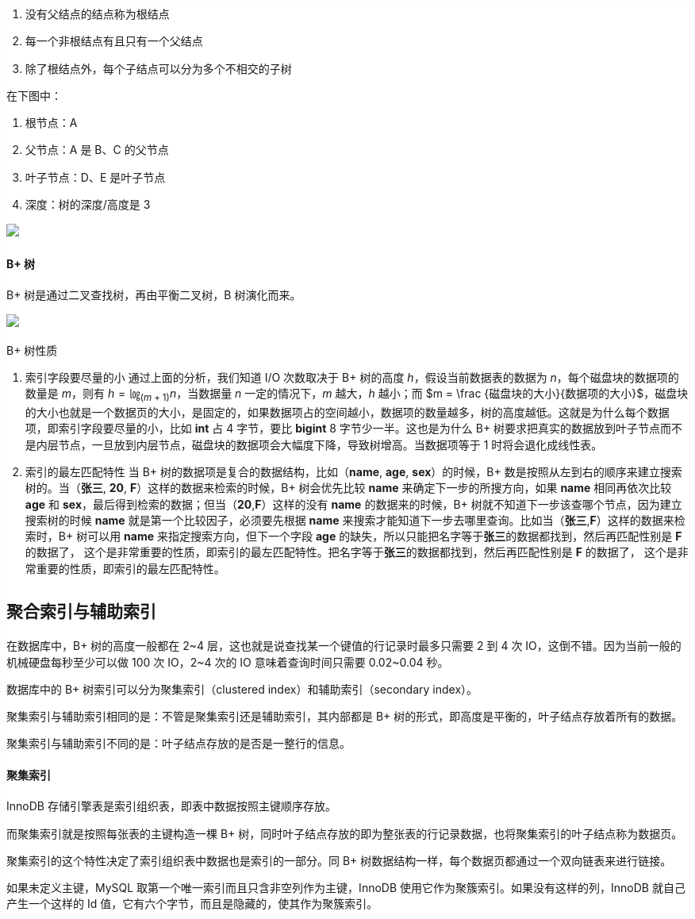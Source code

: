 1. 没有父结点的结点称为根结点

1. 每一个非根结点有且只有一个父结点

1. 除了根结点外，每个子结点可以分为多个不相交的子树

在下图中：
1. 根节点：A

1. 父节点：A 是 B、C 的父节点

1. 叶子节点：D、E 是叶子节点

1. 深度：树的深度/高度是 3

![](https://img2018.cnblogs.com/blog/827651/201812/827651-20181217164400401-478241633.png)

#### B+ 树
B+ 树是通过二叉查找树，再由平衡二叉树，B 树演化而来。

![](https://img2018.cnblogs.com/blog/827651/201812/827651-20181220151345766-1557776352.png)

B+ 树性质
1. 索引字段要尽量的小
    通过上面的分析，我们知道 I/O 次数取决于 B+ 树的高度 $h$，假设当前数据表的数据为 $n$，每个磁盘块的数据项的数量是 $m$，则有 $h=㏒_(m+1)n$，当数据量 $n$ 一定的情况下，$m$ 越大，$h$ 越小；而 $m = \frac {磁盘块的大小}{数据项的大小}$，磁盘块的大小也就是一个数据页的大小，是固定的，如果数据项占的空间越小，数据项的数量越多，树的高度越低。这就是为什么每个数据项，即索引字段要尽量的小，比如 **int** 占 4 字节，要比 **bigint** 8 字节少一半。这也是为什么 B+ 树要求把真实的数据放到叶子节点而不是内层节点，一旦放到内层节点，磁盘块的数据项会大幅度下降，导致树增高。当数据项等于 1 时将会退化成线性表。

1. 索引的最左匹配特性
    当 B+ 树的数据项是复合的数据结构，比如（**name**, **age**, **sex**）的时候，B+ 数是按照从左到右的顺序来建立搜索树的。当（**张三**, **20**, **F**）这样的数据来检索的时候，B+ 树会优先比较 **name** 来确定下一步的所搜方向，如果 **name** 相同再依次比较 **age** 和 **sex**，最后得到检索的数据；但当（**20**,**F**）这样的没有 **name** 的数据来的时候，B+ 树就不知道下一步该查哪个节点，因为建立搜索树的时候 **name** 就是第一个比较因子，必须要先根据 **name** 来搜索才能知道下一步去哪里查询。比如当（**张三**,**F**）这样的数据来检索时，B+ 树可以用 **name** 来指定搜索方向，但下一个字段 **age** 的缺失，所以只能把名字等于**张三**的数据都找到，然后再匹配性别是 **F** 的数据了， 这个是非常重要的性质，即索引的最左匹配特性。把名字等于**张三**的数据都找到，然后再匹配性别是 **F** 的数据了， 这个是非常重要的性质，即索引的最左匹配特性。

## 聚合索引与辅助索引
在数据库中，B+ 树的高度一般都在 2~4 层，这也就是说查找某一个键值的行记录时最多只需要 2 到 4 次 IO，这倒不错。因为当前一般的机械硬盘每秒至少可以做 100 次 IO，2~4 次的 IO 意味着查询时间只需要 0.02~0.04 秒。

数据库中的 B+ 树索引可以分为聚集索引（clustered index）和辅助索引（secondary index）。

聚集索引与辅助索引相同的是：不管是聚集索引还是辅助索引，其内部都是 B+ 树的形式，即高度是平衡的，叶子结点存放着所有的数据。

聚集索引与辅助索引不同的是：叶子结点存放的是否是一整行的信息。

#### 聚集索引
InnoDB 存储引擎表是索引组织表，即表中数据按照主键顺序存放。

而聚集索引就是按照每张表的主键构造一棵 B+ 树，同时叶子结点存放的即为整张表的行记录数据，也将聚集索引的叶子结点称为数据页。

聚集索引的这个特性决定了索引组织表中数据也是索引的一部分。同 B+ 树数据结构一样，每个数据页都通过一个双向链表来进行链接。

如果未定义主键，MySQL 取第一个唯一索引而且只含非空列作为主键，InnoDB 使用它作为聚簇索引。如果没有这样的列，InnoDB 就自己产生一个这样的 Id 值，它有六个字节，而且是隐藏的，使其作为聚簇索引。
